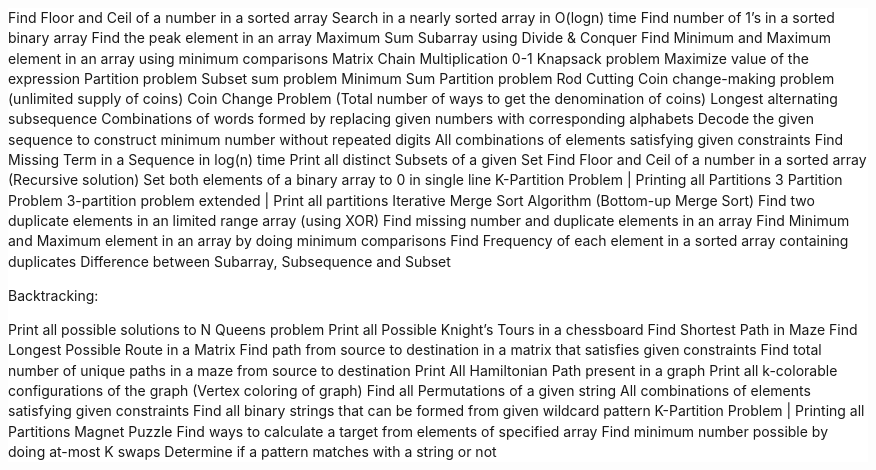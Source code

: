 Find Floor and Ceil of a number in a sorted array
Search in a nearly sorted array in O(logn) time
Find number of 1’s in a sorted binary array
Find the peak element in an array
Maximum Sum Subarray using Divide & Conquer
Find Minimum and Maximum element in an array using minimum comparisons
Matrix Chain Multiplication
0-1 Knapsack problem
Maximize value of the expression
Partition problem
Subset sum problem
Minimum Sum Partition problem
Rod Cutting
Coin change-making problem (unlimited supply of coins)
Coin Change Problem (Total number of ways to get the denomination of coins)
Longest alternating subsequence
Combinations of words formed by replacing given numbers with corresponding alphabets
Decode the given sequence to construct minimum number without repeated digits
All combinations of elements satisfying given constraints
Find Missing Term in a Sequence in log(n) time
Print all distinct Subsets of a given Set
Find Floor and Ceil of a number in a sorted array (Recursive solution)
Set both elements of a binary array to 0 in single line
K-Partition Problem | Printing all Partitions
3 Partition Problem
3-partition problem extended | Print all partitions
Iterative Merge Sort Algorithm (Bottom-up Merge Sort)
Find two duplicate elements in an limited range array (using XOR)
Find missing number and duplicate elements in an array
Find Minimum and Maximum element in an array by doing minimum comparisons
Find Frequency of each element in a sorted array containing duplicates
Difference between Subarray, Subsequence and Subset

Backtracking:

Print all possible solutions to N Queens problem
Print all Possible Knight’s Tours in a chessboard
Find Shortest Path in Maze
Find Longest Possible Route in a Matrix
Find path from source to destination in a matrix that satisfies given constraints
Find total number of unique paths in a maze from source to destination
Print All Hamiltonian Path present in a graph
Print all k-colorable configurations of the graph (Vertex coloring of graph)
Find all Permutations of a given string
All combinations of elements satisfying given constraints
Find all binary strings that can be formed from given wildcard pattern
K-Partition Problem | Printing all Partitions
Magnet Puzzle
Find ways to calculate a target from elements of specified array
Find minimum number possible by doing at-most K swaps
Determine if a pattern matches with a string or not

